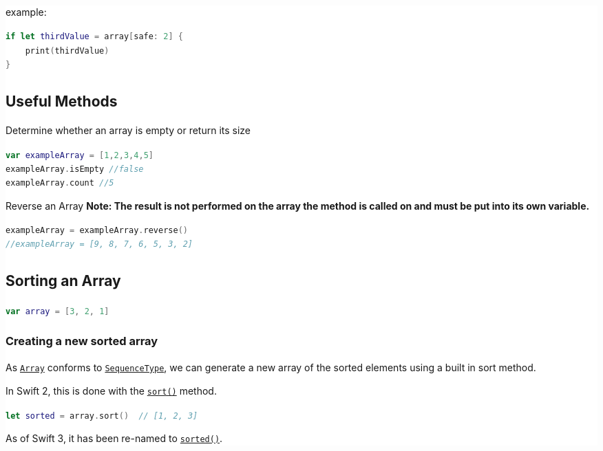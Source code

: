 example:

```swift
if let thirdValue = array[safe: 2] {
    print(thirdValue)
}

```



## Useful Methods


Determine whether an array is empty or return its size

```swift
var exampleArray = [1,2,3,4,5]
exampleArray.isEmpty //false
exampleArray.count //5

```

Reverse an Array
**Note: The result is not performed on the array the method is called on and must be put into its own variable.**

```swift
exampleArray = exampleArray.reverse()
//exampleArray = [9, 8, 7, 6, 5, 3, 2]

```



## Sorting an Array


```swift
var array = [3, 2, 1]

```

### Creating a new sorted array

As [`Array`](http://swiftdoc.org/v2.2/type/Array/) conforms to [`SequenceType`](http://swiftdoc.org/v2.2/protocol/SequenceType), we can generate a new array of the sorted elements using a built in sort method.

In Swift 2, this is done with the [`sort()`](http://swiftdoc.org/v2.2/protocol/SequenceType/#func-generator-element_-comparable-sort) method.

```swift
let sorted = array.sort()  // [1, 2, 3]

```

As of Swift 3, it has been re-named to [`sorted()`](http://swiftdoc.org/v3.0/protocol/Sequence/#func-iterator-element_-comparable-sorted).
